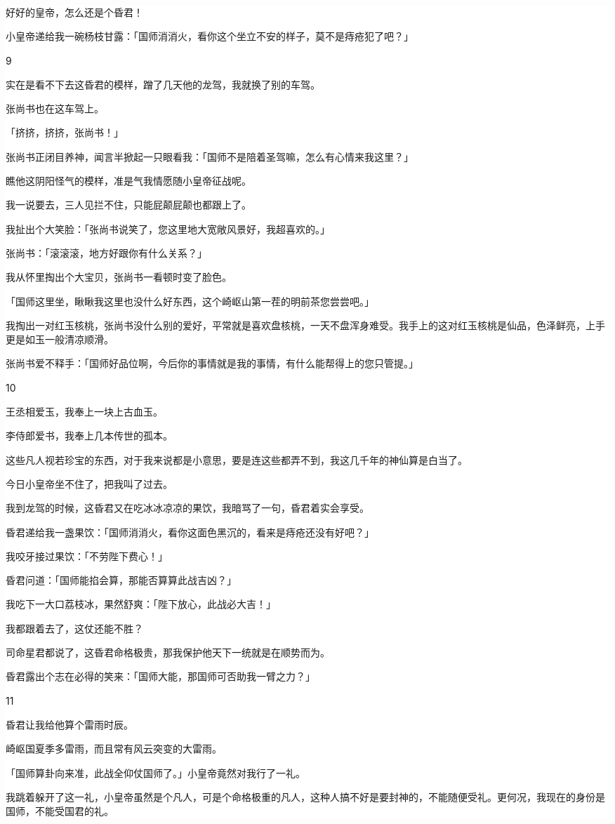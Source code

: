 好好的皇帝，怎么还是个昏君！

小皇帝递给我一碗杨枝甘露：「国师消消火，看你这个坐立不安的样子，莫不是痔疮犯了吧？」

9

实在是看不下去这昏君的模样，蹭了几天他的龙驾，我就换了别的车驾。

张尚书也在这车驾上。

「挤挤，挤挤，张尚书！」

张尚书正闭目养神，闻言半掀起一只眼看我：「国师不是陪着圣驾嘛，怎么有心情来我这里？」

瞧他这阴阳怪气的模样，准是气我情愿随小皇帝征战呢。

我一说要去，三人见拦不住，只能屁颠屁颠也都跟上了。

我扯出个大笑脸：「张尚书说笑了，您这里地大宽敞风景好，我超喜欢的。」

张尚书：「滚滚滚，地方好跟你有什么关系？」

我从怀里掏出个大宝贝，张尚书一看顿时变了脸色。

「国师这里坐，瞅瞅我这里也没什么好东西，这个崎岖山第一茬的明前茶您尝尝吧。」

我掏出一对红玉核桃，张尚书没什么别的爱好，平常就是喜欢盘核桃，一天不盘浑身难受。我手上的这对红玉核桃是仙品，色泽鲜亮，上手更是如玉一般清凉顺滑。

张尚书爱不释手：「国师好品位啊，今后你的事情就是我的事情，有什么能帮得上的您只管提。」

10

王丞相爱玉，我奉上一块上古血玉。

李侍郎爱书，我奉上几本传世的孤本。

这些凡人视若珍宝的东西，对于我来说都是小意思，要是连这些都弄不到，我这几千年的神仙算是白当了。

今日小皇帝坐不住了，把我叫了过去。

我到龙驾的时候，这昏君又在吃冰冰凉凉的果饮，我暗骂了一句，昏君着实会享受。

昏君递给我一盏果饮：「国师消消火，看你这面色黑沉的，看来是痔疮还没有好吧？」

我咬牙接过果饮：「不劳陛下费心！」

昏君问道：「国师能掐会算，那能否算算此战吉凶？」

我吃下一大口荔枝冰，果然舒爽：「陛下放心，此战必大吉！」

我都跟着去了，这仗还能不胜？

司命星君都说了，这昏君命格极贵，那我保护他天下一统就是在顺势而为。

昏君露出个志在必得的笑来：「国师大能，那国师可否助我一臂之力？」

11

昏君让我给他算个雷雨时辰。

崎岖国夏季多雷雨，而且常有风云突变的大雷雨。

「国师算卦向来准，此战全仰仗国师了。」小皇帝竟然对我行了一礼。

我跳着躲开了这一礼，小皇帝虽然是个凡人，可是个命格极重的凡人，这种人搞不好是要封神的，不能随便受礼。更何况，我现在的身份是国师，不能受国君的礼。
